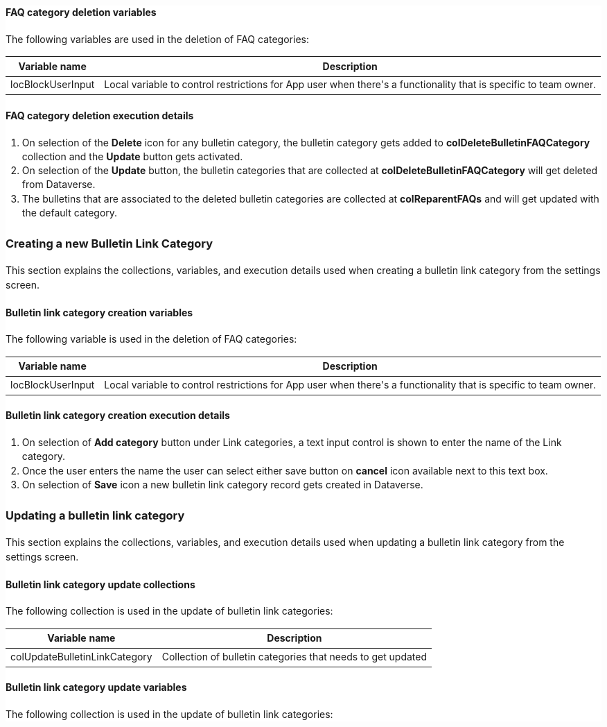 #### FAQ category deletion variables

The following variables are used in the deletion of FAQ categories:

| Variable name     | Description                                                  |
| ----------------- | ------------------------------------------------------------ |
| locBlockUserInput | Local variable to control restrictions for App user when there's a functionality that is specific to team owner. |

#### FAQ category deletion execution details

1. On selection of the **Delete** icon for any bulletin category, the bulletin category gets added to **colDeleteBulletinFAQCategory** collection and the **Update** button gets activated.
2. On selection of the  **Update** button, the bulletin categories that are collected at **colDeleteBulletinFAQCategory** will get deleted from Dataverse.
3. The bulletins that are associated to the deleted bulletin categories are collected at **colReparentFAQs** and will get updated with the default category.

### Creating a new Bulletin Link Category

This section explains the collections, variables, and execution details used when creating a bulletin link category from the settings screen. 

#### Bulletin link category creation variables

The following variable is used in the deletion of FAQ categories:

| Variable name     | Description                                                  |
| ----------------- | ------------------------------------------------------------ |
| locBlockUserInput | Local variable to control restrictions for App user when there's a functionality that is specific to team owner. |

#### Bulletin link category creation execution details

1. On selection of **Add category** button under Link categories, a text input control is shown to enter the name of the Link category.
2. Once the user enters the name the user can select either save button on **cancel** icon available next to this text box.
3. On selection of **Save** icon a new bulletin link category record gets created in Dataverse.

### Updating a bulletin link category

This section explains the collections, variables, and execution details used when updating a bulletin link category from the settings screen. 

#### Bulletin link category update collections

The following collection is used in the update of bulletin link categories:

| Variable name                 | Description                                                 |
| ----------------------------- | ----------------------------------------------------------- |
| colUpdateBulletinLinkCategory | Collection of bulletin categories that needs to get updated |

####  Bulletin link category update variables

The following collection is used in the update of bulletin link categories:
